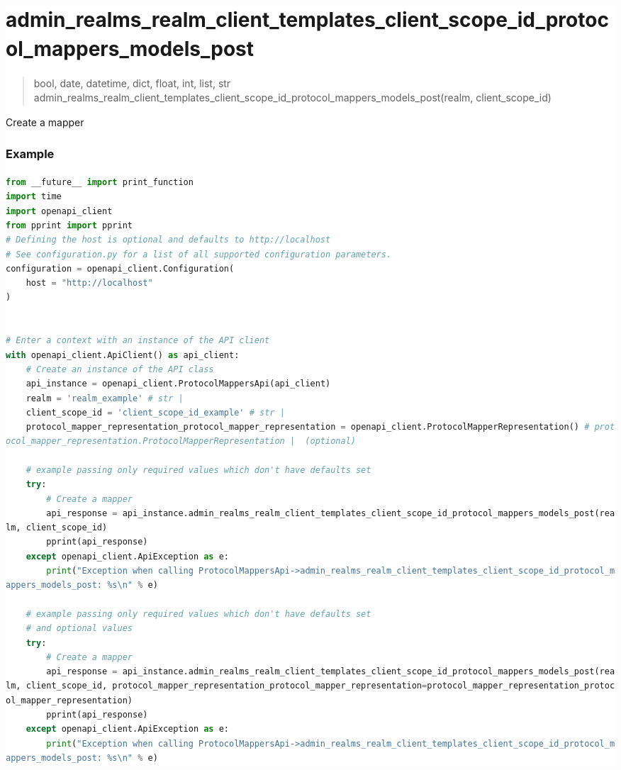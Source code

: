 # **admin_realms_realm_client_templates_client_scope_id_protocol_mappers_models_post**
> bool, date, datetime, dict, float, int, list, str admin_realms_realm_client_templates_client_scope_id_protocol_mappers_models_post(realm, client_scope_id)

Create a mapper

### Example

```python
from __future__ import print_function
import time
import openapi_client
from pprint import pprint
# Defining the host is optional and defaults to http://localhost
# See configuration.py for a list of all supported configuration parameters.
configuration = openapi_client.Configuration(
    host = "http://localhost"
)


# Enter a context with an instance of the API client
with openapi_client.ApiClient() as api_client:
    # Create an instance of the API class
    api_instance = openapi_client.ProtocolMappersApi(api_client)
    realm = 'realm_example' # str | 
    client_scope_id = 'client_scope_id_example' # str | 
    protocol_mapper_representation_protocol_mapper_representation = openapi_client.ProtocolMapperRepresentation() # protocol_mapper_representation.ProtocolMapperRepresentation |  (optional)

    # example passing only required values which don't have defaults set
    try:
        # Create a mapper
        api_response = api_instance.admin_realms_realm_client_templates_client_scope_id_protocol_mappers_models_post(realm, client_scope_id)
        pprint(api_response)
    except openapi_client.ApiException as e:
        print("Exception when calling ProtocolMappersApi->admin_realms_realm_client_templates_client_scope_id_protocol_mappers_models_post: %s\n" % e)

    # example passing only required values which don't have defaults set
    # and optional values
    try:
        # Create a mapper
        api_response = api_instance.admin_realms_realm_client_templates_client_scope_id_protocol_mappers_models_post(realm, client_scope_id, protocol_mapper_representation_protocol_mapper_representation=protocol_mapper_representation_protocol_mapper_representation)
        pprint(api_response)
    except openapi_client.ApiException as e:
        print("Exception when calling ProtocolMappersApi->admin_realms_realm_client_templates_client_scope_id_protocol_mappers_models_post: %s\n" % e)
```

